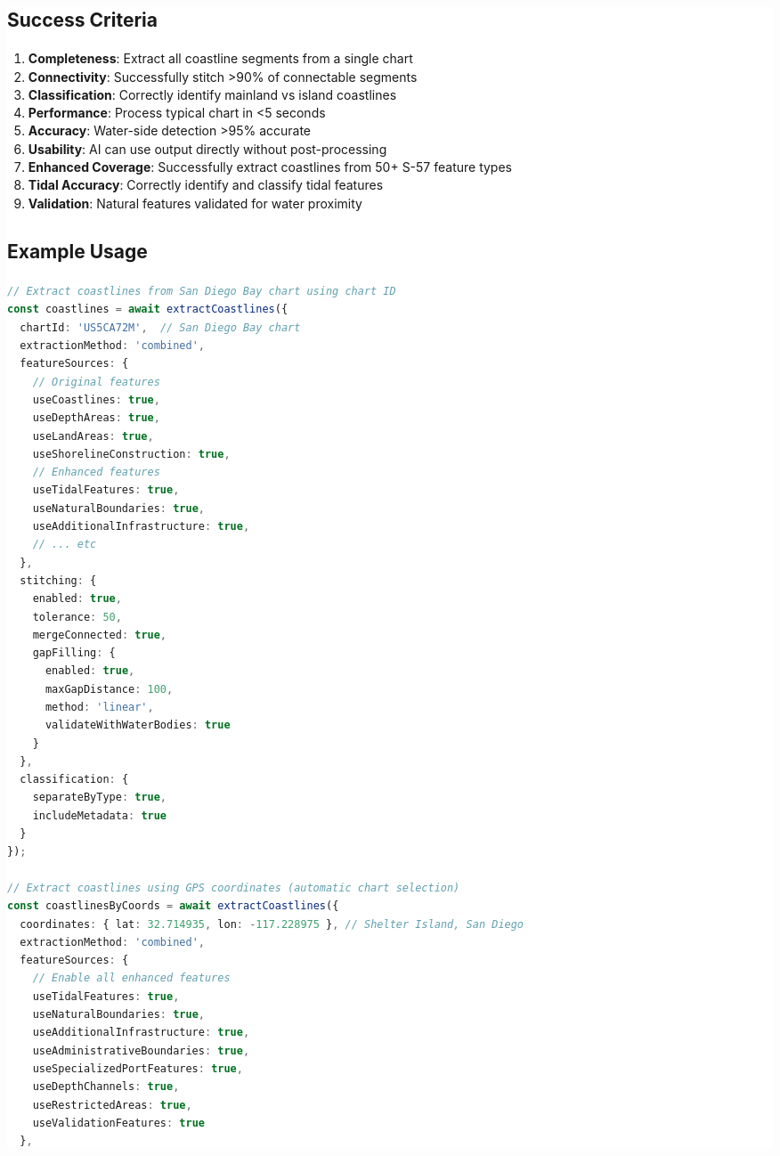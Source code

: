 ## Success Criteria

1. **Completeness**: Extract all coastline segments from a single chart
2. **Connectivity**: Successfully stitch >90% of connectable segments
3. **Classification**: Correctly identify mainland vs island coastlines
4. **Performance**: Process typical chart in <5 seconds
5. **Accuracy**: Water-side detection >95% accurate
6. **Usability**: AI can use output directly without post-processing
7. **Enhanced Coverage**: Successfully extract coastlines from 50+ S-57 feature types
8. **Tidal Accuracy**: Correctly identify and classify tidal features
9. **Validation**: Natural features validated for water proximity

## Example Usage

```typescript
// Extract coastlines from San Diego Bay chart using chart ID
const coastlines = await extractCoastlines({
  chartId: 'US5CA72M',  // San Diego Bay chart
  extractionMethod: 'combined',
  featureSources: {
    // Original features
    useCoastlines: true,
    useDepthAreas: true,
    useLandAreas: true,
    useShorelineConstruction: true,
    // Enhanced features
    useTidalFeatures: true,
    useNaturalBoundaries: true,
    useAdditionalInfrastructure: true,
    // ... etc
  },
  stitching: {
    enabled: true,
    tolerance: 50,
    mergeConnected: true,
    gapFilling: {
      enabled: true,
      maxGapDistance: 100,
      method: 'linear',
      validateWithWaterBodies: true
    }
  },
  classification: {
    separateByType: true,
    includeMetadata: true
  }
});

// Extract coastlines using GPS coordinates (automatic chart selection)
const coastlinesByCoords = await extractCoastlines({
  coordinates: { lat: 32.714935, lon: -117.228975 }, // Shelter Island, San Diego
  extractionMethod: 'combined',
  featureSources: {
    // Enable all enhanced features
    useTidalFeatures: true,
    useNaturalBoundaries: true,
    useAdditionalInfrastructure: true,
    useAdministrativeBoundaries: true,
    useSpecializedPortFeatures: true,
    useDepthChannels: true,
    useRestrictedAreas: true,
    useValidationFeatures: true
  },
```